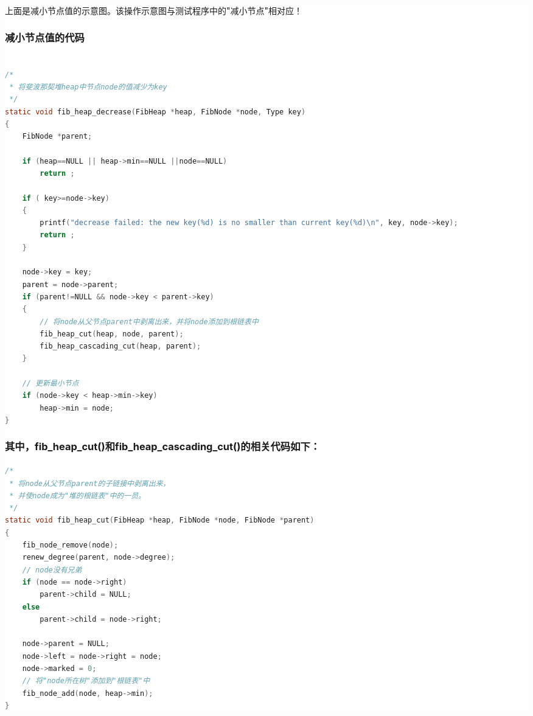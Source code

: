 上面是减小节点值的示意图。该操作示意图与测试程序中的"减小节点"相对应！

### 减小节点值的代码

 

```c

/*
 * 将斐波那契堆heap中节点node的值减少为key
 */
static void fib_heap_decrease(FibHeap *heap, FibNode *node, Type key)
{
    FibNode *parent;

    if (heap==NULL || heap->min==NULL ||node==NULL)
        return ;

    if ( key>=node->key)
    {
        printf("decrease failed: the new key(%d) is no smaller than current key(%d)\n", key, node->key);
        return ;
    }

    node->key = key;
    parent = node->parent;
    if (parent!=NULL && node->key < parent->key)
    {
        // 将node从父节点parent中剥离出来，并将node添加到根链表中
        fib_heap_cut(heap, node, parent);
        fib_heap_cascading_cut(heap, parent);
    }

    // 更新最小节点
    if (node->key < heap->min->key)
        heap->min = node;
}

```



### 其中，fib_heap_cut()和fib_heap_cascading_cut()的相关代码如下：

```c
/*
 * 将node从父节点parent的子链接中剥离出来，
 * 并使node成为"堆的根链表"中的一员。
 */
static void fib_heap_cut(FibHeap *heap, FibNode *node, FibNode *parent)
{
    fib_node_remove(node);
    renew_degree(parent, node->degree);
    // node没有兄弟
    if (node == node->right)
        parent->child = NULL;
    else
        parent->child = node->right;

    node->parent = NULL;
    node->left = node->right = node;
    node->marked = 0;
    // 将"node所在树"添加到"根链表"中
    fib_node_add(node, heap->min);
}
```